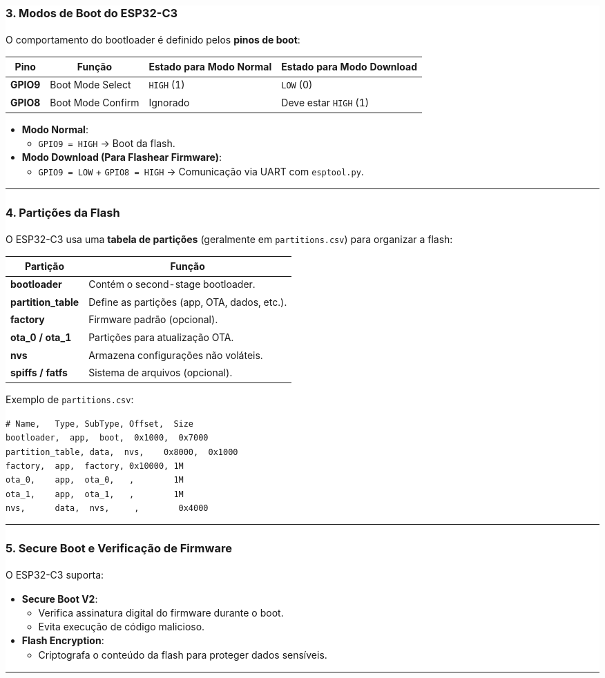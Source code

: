
### **3. Modos de Boot do ESP32-C3**
O comportamento do bootloader é definido pelos **pinos de boot**:

| Pino | Função | Estado para Modo Normal | Estado para Modo Download |  
|------|--------|-------------------------|---------------------------|  
| **GPIO9** | Boot Mode Select | `HIGH` (1) | `LOW` (0) |  
| **GPIO8** | Boot Mode Confirm | Ignorado | Deve estar `HIGH` (1) |  

- **Modo Normal**:  
  - `GPIO9 = HIGH` → Boot da flash.  
- **Modo Download (Para Flashear Firmware)**:  
  - `GPIO9 = LOW` + `GPIO8 = HIGH` → Comunicação via UART com `esptool.py`.  

---

### **4. Partições da Flash**
O ESP32-C3 usa uma **tabela de partições** (geralmente em `partitions.csv`) para organizar a flash:  

| Partição | Função |  
|----------|--------|  
| **bootloader** | Contém o second-stage bootloader. |  
| **partition_table** | Define as partições (app, OTA, dados, etc.). |  
| **factory** | Firmware padrão (opcional). |  
| **ota_0 / ota_1** | Partições para atualização OTA. |  
| **nvs** | Armazena configurações não voláteis. |  
| **spiffs / fatfs** | Sistema de arquivos (opcional). |  

Exemplo de `partitions.csv`:
```
# Name,   Type, SubType, Offset,  Size
bootloader,  app,  boot,  0x1000,  0x7000
partition_table, data,  nvs,    0x8000,  0x1000
factory,  app,  factory, 0x10000, 1M
ota_0,    app,  ota_0,   ,        1M
ota_1,    app,  ota_1,   ,        1M
nvs,      data,  nvs,     ,        0x4000
```

---

### **5. Secure Boot e Verificação de Firmware**
O ESP32-C3 suporta:  
- **Secure Boot V2**:  
  - Verifica assinatura digital do firmware durante o boot.  
  - Evita execução de código malicioso.  
- **Flash Encryption**:  
  - Criptografa o conteúdo da flash para proteger dados sensíveis.  

---
